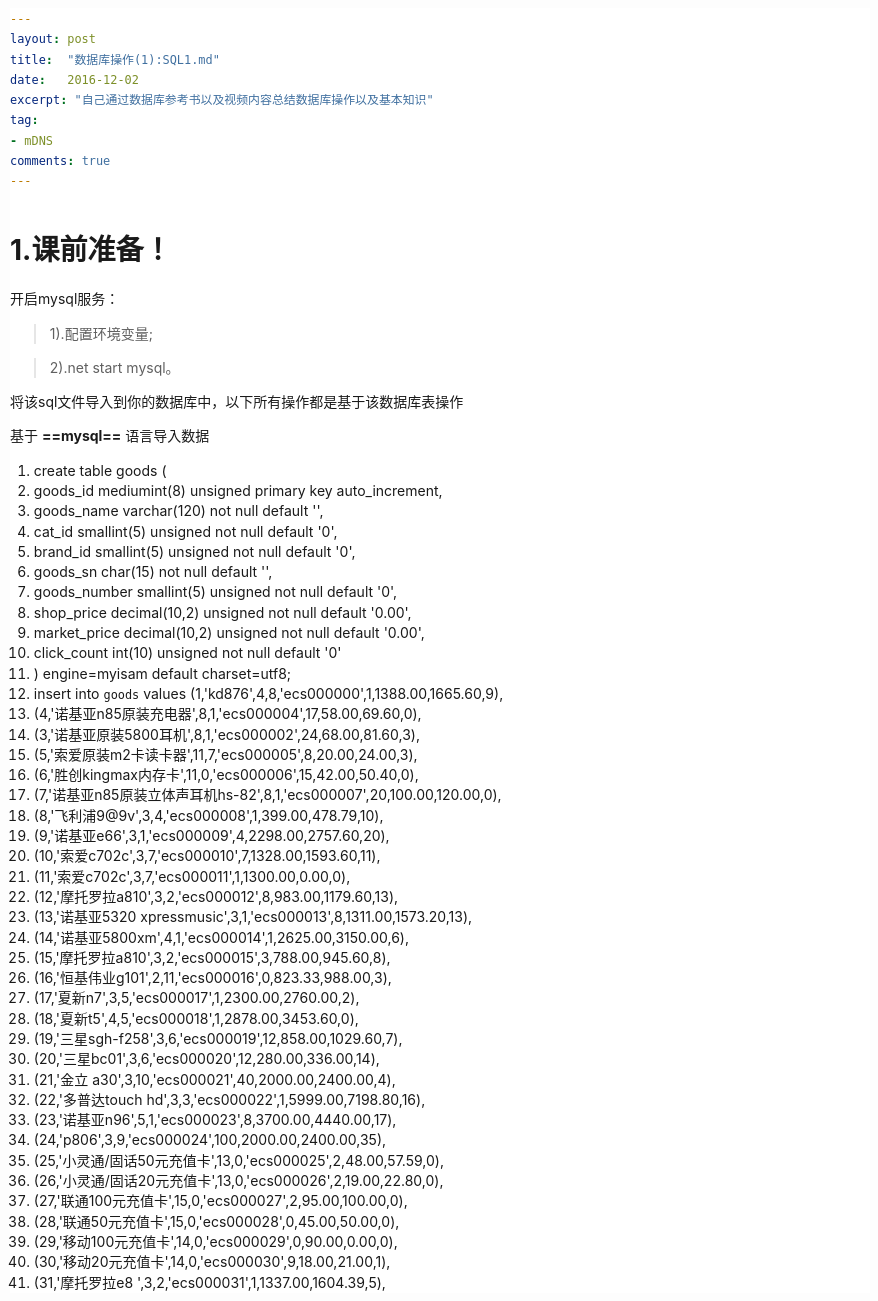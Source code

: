 ```yaml
---
layout: post
title:  "数据库操作(1):SQL1.md"
date:   2016-12-02
excerpt: "自己通过数据库参考书以及视频内容总结数据库操作以及基本知识"
tag:
- mDNS
comments: true
---
```


# 1.课前准备！
开启mysql服务：
> 1).配置环境变量;

 > 2).net start mysql。

将该sql文件导入到你的数据库中，以下所有操作都是基于该数据库表操作


基于 **==mysql==** 语言导入数据

1. create table goods (
1.   goods_id mediumint(8) unsigned primary key auto_increment,
1.   goods_name varchar(120) not null default '',
1.   cat_id smallint(5) unsigned not null default '0',
1.   brand_id smallint(5) unsigned not null default '0',
1.   goods_sn char(15) not null default '',
1.   goods_number smallint(5) unsigned not null default '0',
1.   shop_price decimal(10,2) unsigned not null default '0.00',
1.   market_price decimal(10,2) unsigned not null default '0.00',
1.   click_count int(10) unsigned not null default '0'
1. ) engine=myisam default charset=utf8;
1. insert into `goods` values (1,'kd876',4,8,'ecs000000',1,1388.00,1665.60,9),
1. (4,'诺基亚n85原装充电器',8,1,'ecs000004',17,58.00,69.60,0),
1. (3,'诺基亚原装5800耳机',8,1,'ecs000002',24,68.00,81.60,3),
1. (5,'索爱原装m2卡读卡器',11,7,'ecs000005',8,20.00,24.00,3),
1. (6,'胜创kingmax内存卡',11,0,'ecs000006',15,42.00,50.40,0),
1. (7,'诺基亚n85原装立体声耳机hs-82',8,1,'ecs000007',20,100.00,120.00,0),
1. (8,'飞利浦9@9v',3,4,'ecs000008',1,399.00,478.79,10),
1. (9,'诺基亚e66',3,1,'ecs000009',4,2298.00,2757.60,20),
1. (10,'索爱c702c',3,7,'ecs000010',7,1328.00,1593.60,11),
1. (11,'索爱c702c',3,7,'ecs000011',1,1300.00,0.00,0),
1. (12,'摩托罗拉a810',3,2,'ecs000012',8,983.00,1179.60,13),
1. (13,'诺基亚5320 xpressmusic',3,1,'ecs000013',8,1311.00,1573.20,13),
1. (14,'诺基亚5800xm',4,1,'ecs000014',1,2625.00,3150.00,6),
1. (15,'摩托罗拉a810',3,2,'ecs000015',3,788.00,945.60,8),
1. (16,'恒基伟业g101',2,11,'ecs000016',0,823.33,988.00,3),
1. (17,'夏新n7',3,5,'ecs000017',1,2300.00,2760.00,2),
1. (18,'夏新t5',4,5,'ecs000018',1,2878.00,3453.60,0),
1. (19,'三星sgh-f258',3,6,'ecs000019',12,858.00,1029.60,7),
1. (20,'三星bc01',3,6,'ecs000020',12,280.00,336.00,14),
1. (21,'金立 a30',3,10,'ecs000021',40,2000.00,2400.00,4),
1. (22,'多普达touch hd',3,3,'ecs000022',1,5999.00,7198.80,16),
1. (23,'诺基亚n96',5,1,'ecs000023',8,3700.00,4440.00,17),
1. (24,'p806',3,9,'ecs000024',100,2000.00,2400.00,35),
1. (25,'小灵通/固话50元充值卡',13,0,'ecs000025',2,48.00,57.59,0),
1. (26,'小灵通/固话20元充值卡',13,0,'ecs000026',2,19.00,22.80,0),
1. (27,'联通100元充值卡',15,0,'ecs000027',2,95.00,100.00,0),
1. (28,'联通50元充值卡',15,0,'ecs000028',0,45.00,50.00,0),
1. (29,'移动100元充值卡',14,0,'ecs000029',0,90.00,0.00,0),
1. (30,'移动20元充值卡',14,0,'ecs000030',9,18.00,21.00,1),
1. (31,'摩托罗拉e8 ',3,2,'ecs000031',1,1337.00,1604.39,5),